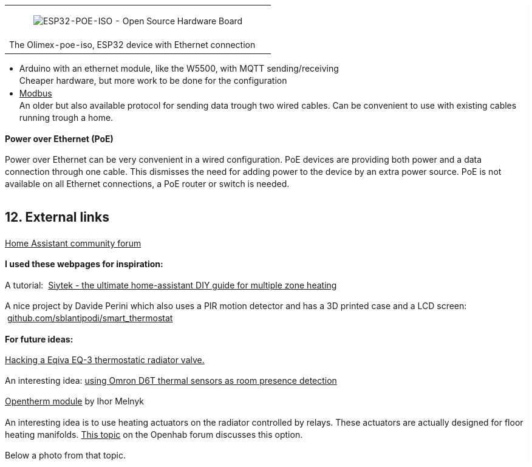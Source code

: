 <table><tbody><tr><td><figure class="image"><img src="https://www.olimex.com/Products/IoT/ESP32/ESP32-POE-ISO/images/thumbs/310x230/ESP32-POE-ISO-2.jpg" alt="ESP32-POE-ISO - Open Source Hardware Board"></figure></td></tr><tr><td>The Olimex-poe-iso, ESP32 device with Ethernet connection&nbsp;</td></tr></tbody></table>

*   Arduino with an ethernet module, like the W5500, with MQTT sending/receiving   
    Cheaper hardware, but more work to be done for the configuration
*   [Modbus](https://www.home-assistant.io/integrations/modbus/)   
    An older but also available protocol for sending data trough two wired cables. Can be convenient to use with existing cables running trough a home.

**Power over Ethernet (PoE)**

Power over Ethernet can be very convenient in a wired configuration. PoE devices are providing both power and a data connection through one cable. This dismisses the need for adding power to the device by an extra power source. PoE is not available on all Ethernet connections, a PoE router or switch is needed.   

## 12\. External links

[Home Assistant community forum](https://community.home-assistant.io/)

**I used these webpages for inspiration:**

A tutorial:  [Siytek - the ultimate home-assistant DIY guide for multiple zone heating](https://siytek.com/the-ultimate-home-assistant-diy-thermostat-guide-for-single-or-multiple-zone-heating/)

A nice project by Davide Perini which also uses a PIR motion detector and has a 3D printed case and a LCD screen:  [github.com/sblantipodi/smart\_thermostat](https://github.com/sblantipodi/smart_thermostat)

**For future ideas:**

[Hacking a Eqiva EQ-3 thermostatic radiator valve.](https://www.youtube.com/watch?v=LlPHrdXHBTU)

An interesting idea: [using Omron D6T thermal sensors as room presence detection](https://www.youtube.com/watch?v=-beIaL-RmvQ)

[Opentherm module](http://ihormelnyk.com/opentherm_adapter) by Ihor Melnyk

An interesting idea is to use heating actuators on the radiator controlled by relays. These actuators are actually designed for floor heating manifolds. [This topic](https://community.openhab.org/t/my-central-heating-solution-using-thermal-actuators/41320) on the Openhab forum discusses this option. 

Below a photo from that topic. 
